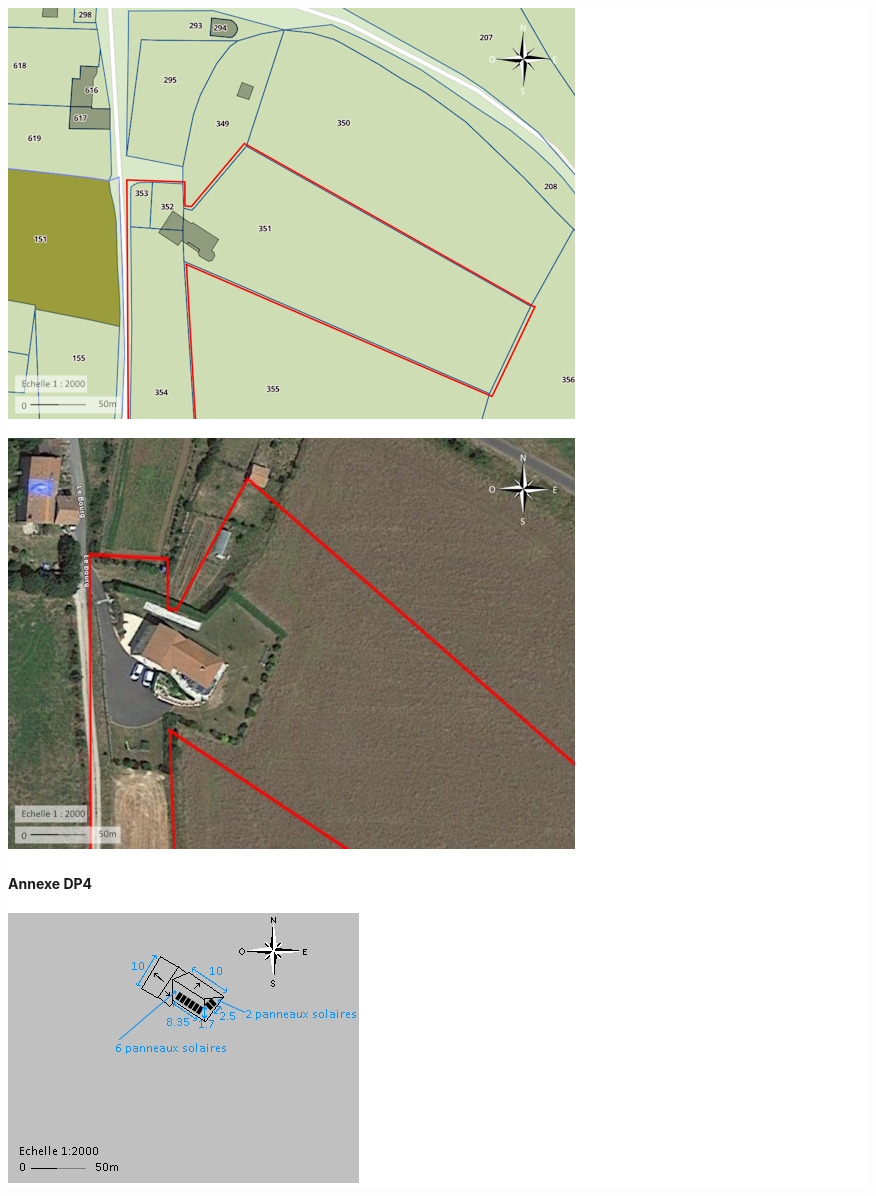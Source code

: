 ![Annexe DP1 - 1](./images/dp-1-plan-situation-1.jpg)

![Annexe DP1 - 2](./images/dp-1-plan-situation-2.jpg)

#### Annexe DP4

![Annexe DP4](./images/dp-4-plan-de-toiture.jpg)
